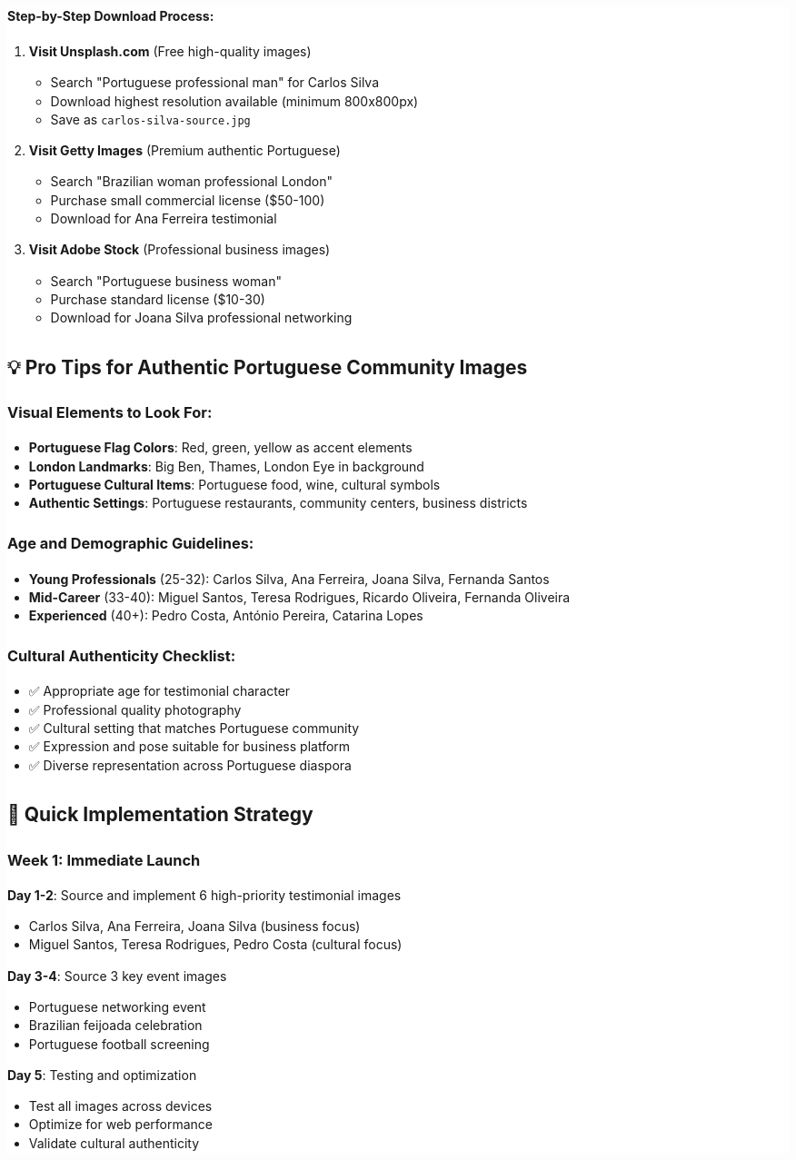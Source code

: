 #### Step-by-Step Download Process:

1. **Visit Unsplash.com** (Free high-quality images)
   - Search "Portuguese professional man" for Carlos Silva
   - Download highest resolution available (minimum 800x800px)
   - Save as `carlos-silva-source.jpg`

2. **Visit Getty Images** (Premium authentic Portuguese)
   - Search "Brazilian woman professional London"
   - Purchase small commercial license ($50-100)
   - Download for Ana Ferreira testimonial

3. **Visit Adobe Stock** (Professional business images)
   - Search "Portuguese business woman"
   - Purchase standard license ($10-30)
   - Download for Joana Silva professional networking

## 💡 Pro Tips for Authentic Portuguese Community Images

### Visual Elements to Look For:
- **Portuguese Flag Colors**: Red, green, yellow as accent elements
- **London Landmarks**: Big Ben, Thames, London Eye in background
- **Portuguese Cultural Items**: Portuguese food, wine, cultural symbols
- **Authentic Settings**: Portuguese restaurants, community centers, business districts

### Age and Demographic Guidelines:
- **Young Professionals** (25-32): Carlos Silva, Ana Ferreira, Joana Silva, Fernanda Santos
- **Mid-Career** (33-40): Miguel Santos, Teresa Rodrigues, Ricardo Oliveira, Fernanda Oliveira
- **Experienced** (40+): Pedro Costa, António Pereira, Catarina Lopes

### Cultural Authenticity Checklist:
- ✅ Appropriate age for testimonial character
- ✅ Professional quality photography
- ✅ Cultural setting that matches Portuguese community
- ✅ Expression and pose suitable for business platform
- ✅ Diverse representation across Portuguese diaspora

## 🚀 Quick Implementation Strategy

### Week 1: Immediate Launch
**Day 1-2**: Source and implement 6 high-priority testimonial images
- Carlos Silva, Ana Ferreira, Joana Silva (business focus)
- Miguel Santos, Teresa Rodrigues, Pedro Costa (cultural focus)

**Day 3-4**: Source 3 key event images
- Portuguese networking event
- Brazilian feijoada celebration
- Portuguese football screening

**Day 5**: Testing and optimization
- Test all images across devices
- Optimize for web performance
- Validate cultural authenticity
